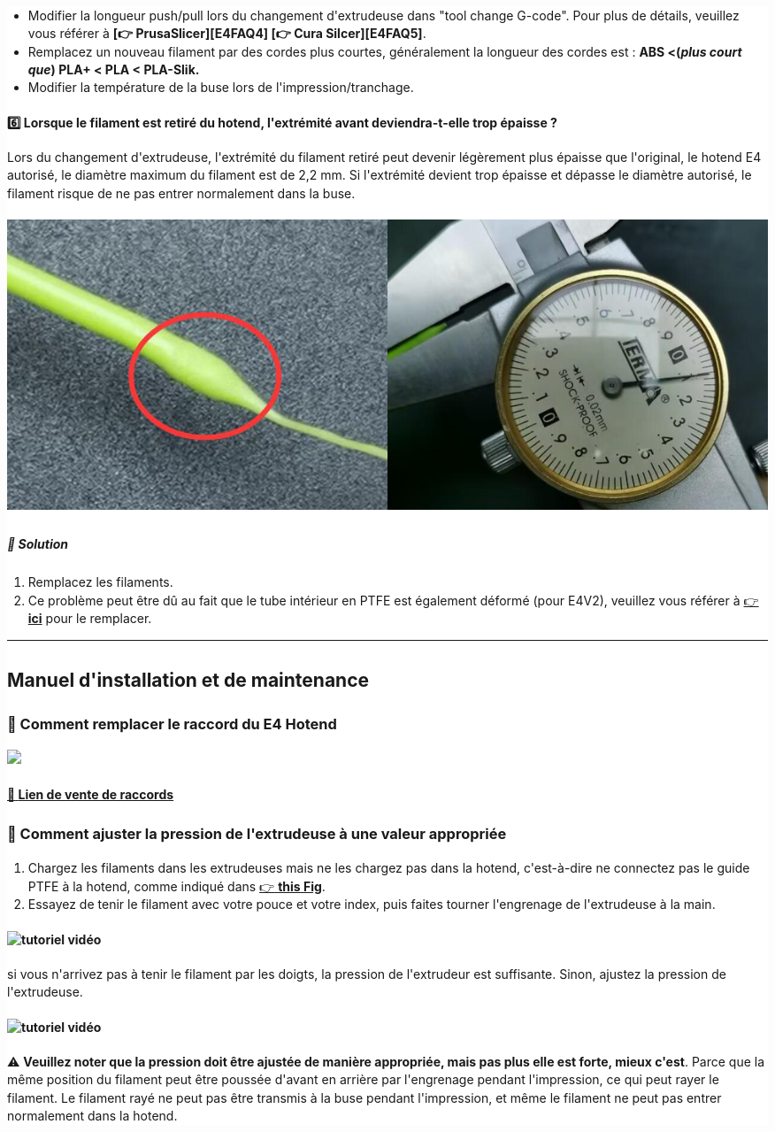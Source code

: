 - Modifier la longueur push/pull lors du changement d'extrudeuse dans "tool change G-code". Pour plus de détails, veuillez vous référer à **[:point_right: PrusaSlicer][E4FAQ4] [:point_right: Cura Silcer][E4FAQ5]**.
- Remplacez un nouveau filament par des cordes plus courtes, généralement la longueur des cordes est : **ABS <(*plus court que*) PLA+ < PLA < PLA-Slik.**
- Modifier la température de la buse lors de l'impression/tranchage.

#### :six: Lorsque le filament est retiré du hotend, l'extrémité avant deviendra-t-elle trop épaisse ? <a id="Q6"></a>
Lors du changement d'extrudeuse, l'extrémité du filament retiré peut devenir légèrement plus épaisse que l'original, le hotend E4 autorisé, le diamètre maximum du filament est de 2,2 mm. Si l'extrémité devient trop épaisse et dépasse le diamètre autorisé, le filament risque de ne pas entrer normalement dans la buse.
##### ![](./front.jpg)
##### :pill: Solution <a id="A6"></a>
1. Remplacez les filaments.
2. Ce problème peut être dû au fait que le tube intérieur en PTFE est également déformé (pour E4V2), veuillez vous référer à [:point_right: **ici**](#HOW3) pour le remplacer.

-----
## Manuel d'installation et de maintenance
### :hammer: Comment remplacer le raccord du E4 Hotend
[![](https://img.youtube.com/vi/LAQNazdMeu8/0.jpg)](https://www.youtube.com/watch?v=LAQNazdMeu8)
#### [:gift: **Lien de vente de raccords**](https://www.aliexpress.com/item/3256801261619202.html)

### :hammer: Comment ajuster la pression de l'extrudeuse à une valeur appropriée <a id="HOW1"></a>
1. Chargez les filaments dans les extrudeuses mais ne les chargez pas dans la hotend, c'est-à-dire ne connectez pas le guide PTFE à la hotend, comme indiqué dans [:point_right: **this Fig**](./E4FAQ-5.jpg).
2. Essayez de tenir le filament avec votre pouce et votre index, puis faites tourner l'engrenage de l'extrudeuse à la main.
#### ![tutoriel vidéo](./pressure_test.gif)
si vous n'arrivez pas à tenir le filament par les doigts, la pression de l'extrudeur est suffisante. Sinon, ajustez la pression de l'extrudeuse.
#### ![tutoriel vidéo](./pressure_adjust.gif)
:warning: **Veuillez noter que la pression doit être ajustée de manière appropriée, mais pas plus elle est forte, mieux c'est**. Parce que la même position du filament peut être poussée d'avant en arrière par l'engrenage pendant l'impression, ce qui peut rayer le filament. Le filament rayé ne peut pas être transmis à la buse pendant l'impression, et même le filament ne peut pas entrer normalement dans la hotend.


[BMG]: https://github.com/ZONESTAR3D/Upgrade-kit-guide/tree/main/Dual_Gear_Extruder#manual-for-upgraded-dual-gear-extruder